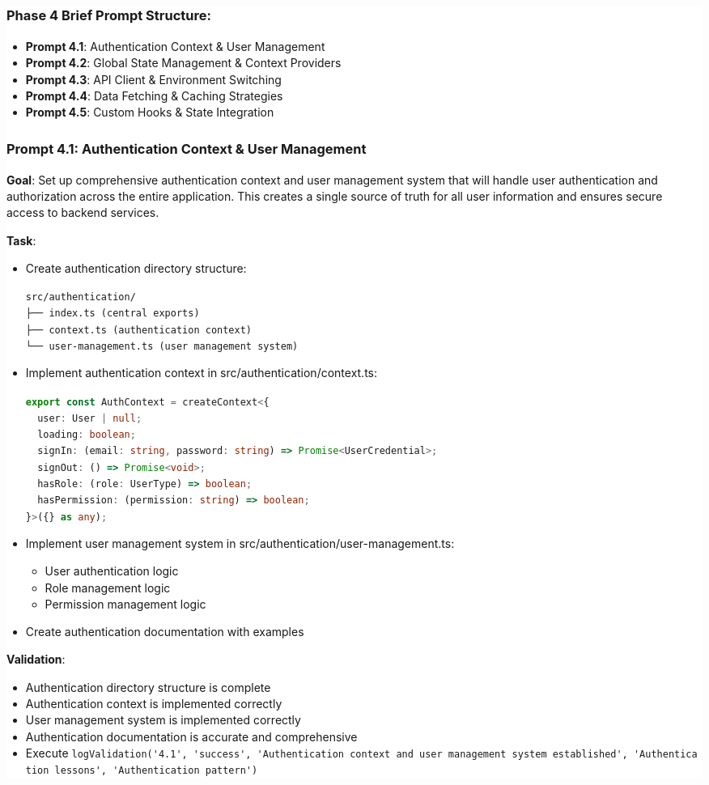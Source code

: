 ### **Phase 4 Brief Prompt Structure:**

- **Prompt 4.1**: Authentication Context & User Management
- **Prompt 4.2**: Global State Management & Context Providers
- **Prompt 4.3**: API Client & Environment Switching
- **Prompt 4.4**: Data Fetching & Caching Strategies
- **Prompt 4.5**: Custom Hooks & State Integration

### **Prompt 4.1: Authentication Context & User Management**

**Goal**: Set up comprehensive authentication context and user management system
that will handle user authentication and authorization across the entire
application. This creates a single source of truth for all user information and
ensures secure access to backend services.

**Task**:

- Create authentication directory structure:

  ```
  src/authentication/
  ├── index.ts (central exports)
  ├── context.ts (authentication context)
  └── user-management.ts (user management system)
  ```

- Implement authentication context in src/authentication/context.ts:

  ```typescript
  export const AuthContext = createContext<{
    user: User | null;
    loading: boolean;
    signIn: (email: string, password: string) => Promise<UserCredential>;
    signOut: () => Promise<void>;
    hasRole: (role: UserType) => boolean;
    hasPermission: (permission: string) => boolean;
  }>({} as any);
  ```

- Implement user management system in src/authentication/user-management.ts:
  - User authentication logic
  - Role management logic
  - Permission management logic
- Create authentication documentation with examples

**Validation**:

- Authentication directory structure is complete
- Authentication context is implemented correctly
- User management system is implemented correctly
- Authentication documentation is accurate and comprehensive
- Execute
  `logValidation('4.1', 'success', 'Authentication context and user management system established', 'Authentication lessons', 'Authentication pattern')`
